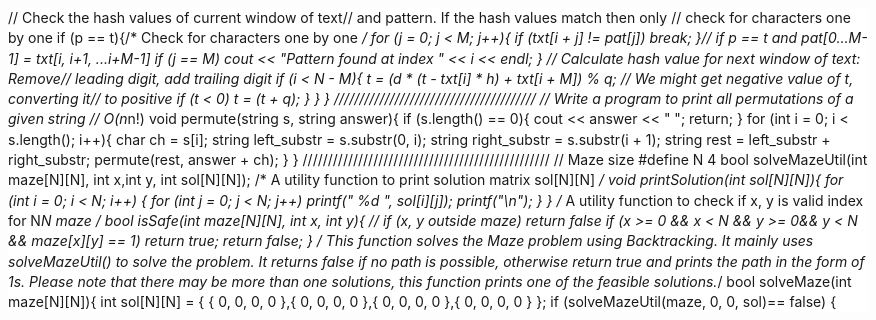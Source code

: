 // Check the hash values of current window of text// and pattern. If the hash 
values match then only
// check for characters one by one
if (p == t){/* Check for characters one by one */
for (j = 0; j < M; j++){
if (txt[i + j] != pat[j]) break;
}// if p == t and pat[0...M-1] = txt[i, i+1, ...i+M-1]
if (j == M)
cout << "Pattern found at index " << i << endl;
}
// Calculate hash value for next window of text: Remove// leading digit, add 
trailing digit
if (i < N - M){
t = (d * (t - txt[i] * h) + txt[i + M]) % q;
// We might get negative value of t, converting it// to positive
if (t < 0) t = (t + q);
}
}
}
////////////////////////////////////////
// Write a program to print all permutations of a given string
// O(n*n!)
void permute(string s, string answer){
if (s.length() == 0){
cout << answer << " ";
return;
}
for (int i = 0; i < s.length(); i++){
char ch = s[i];
string left_substr = s.substr(0, i);
string right_substr = s.substr(i + 1);
string rest = left_substr + right_substr;
permute(rest, answer + ch);
}
}
/////////////////////////////////////////////////
// Maze size
#define N 4
bool solveMazeUtil(int maze[N][N], int x,int y, int sol[N][N]);
/* A utility function to print solution matrix sol[N][N] */
void printSolution(int sol[N][N]){
for (int i = 0; i < N; i++) {
for (int j = 0; j < N; j++)
printf(" %d ", sol[i][j]);
printf("\n");
}
}
/* A utility function to check if x, y is valid index for N*N maze */
bool isSafe(int maze[N][N], int x, int y){ // if (x, y outside maze) return 
false
if (x >= 0 && x < N && y >= 0&& y < N && maze[x][y] == 1)
return true;
return false;
}
/* This function solves the Maze problem using Backtracking. It mainly uses
solveMazeUtil() to solve the problem. It returns false if no path is possible,
otherwise return true and prints the path in the form of 1s. Please note that 
there
may be more than one solutions, this function prints one of the feasible 
solutions.*/
bool solveMaze(int maze[N][N]){
int sol[N][N] = { { 0, 0, 0, 0 },{ 0, 0, 0, 0 },{ 0, 0, 0, 0 },{ 0, 0, 0, 
0 } };
if (solveMazeUtil(maze, 0, 0, sol)== false) {